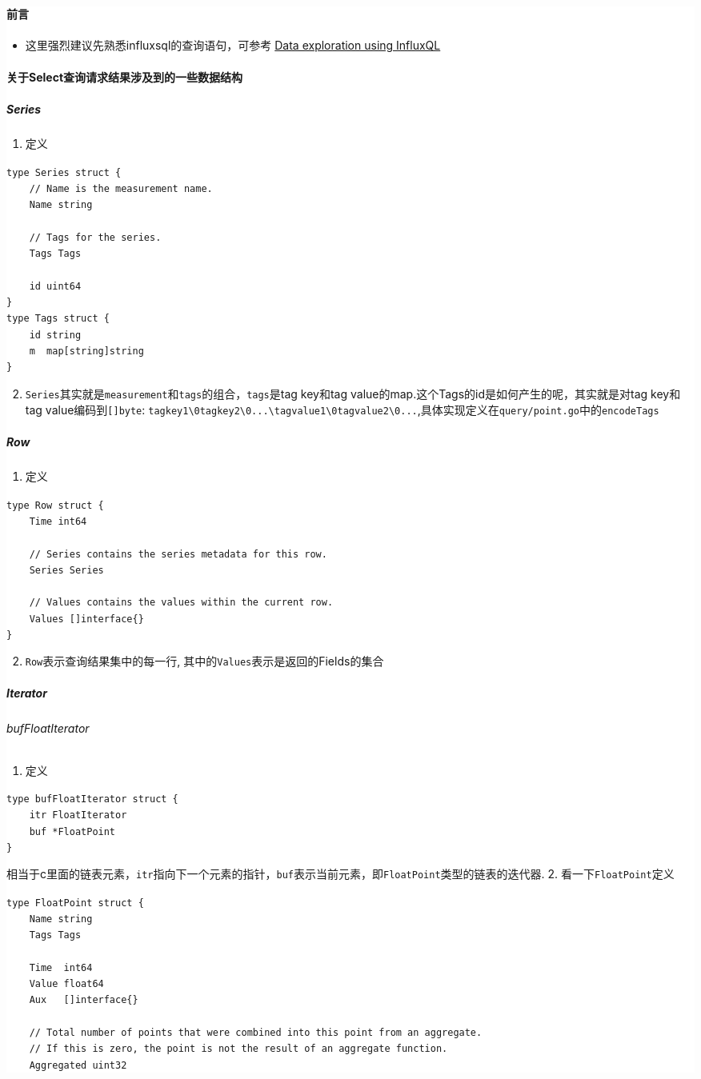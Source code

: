 #### 前言
* 这里强烈建议先熟悉influxsql的查询语句，可参考 [Data exploration using InfluxQL](https://docs.influxdata.com/influxdb/v1.7/query_language/data_exploration)

#### 关于Select查询请求结果涉及到的一些数据结构
##### Series
1. 定义
```
type Series struct {
	// Name is the measurement name.
	Name string

	// Tags for the series.
	Tags Tags

	id uint64
}
type Tags struct {
	id string
	m  map[string]string
}
```
2. `Series`其实就是`measurement`和`tags`的组合，`tags`是tag key和tag value的map.这个Tags的id是如何产生的呢，其实就是对tag key和tag value编码到`[]byte`: `tagkey1\0tagkey2\0...\tagvalue1\0tagvalue2\0...`,具体实现定义在`query/point.go`中的`encodeTags`

##### Row
1. 定义
```
type Row struct {
	Time int64

	// Series contains the series metadata for this row.
	Series Series

	// Values contains the values within the current row.
	Values []interface{}
}
```
2. `Row`表示查询结果集中的每一行, 其中的`Values`表示是返回的Fields的集合

##### Iterator
###### bufFloatIterator
1. 定义
```
type bufFloatIterator struct {
	itr FloatIterator
	buf *FloatPoint
}
```
相当于c里面的链表元素，`itr`指向下一个元素的指针，`buf`表示当前元素，即`FloatPoint`类型的链表的迭代器.
2. 看一下`FloatPoint`定义
```
type FloatPoint struct {
	Name string
	Tags Tags

	Time  int64
	Value float64
	Aux   []interface{}

	// Total number of points that were combined into this point from an aggregate.
	// If this is zero, the point is not the result of an aggregate function.
	Aggregated uint32
```